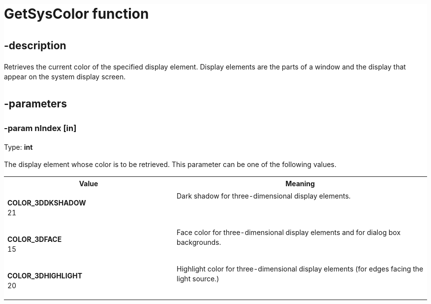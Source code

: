 
# GetSysColor function


## -description


Retrieves the current color of the specified display element. Display elements are the parts of a window and the display that appear on the system display screen.


## -parameters




### -param nIndex [in]

Type: <b>int</b>

The display element whose color is to be retrieved. This parameter can be one of the following values. 



<table>
<tr>
<th>Value</th>
<th>Meaning</th>
</tr>
<tr>
<td width="40%"><a id="COLOR_3DDKSHADOW"></a><a id="color_3ddkshadow"></a><dl>
<dt><b>COLOR_3DDKSHADOW</b></dt>
<dt>21</dt>
</dl>
</td>
<td width="60%">
Dark shadow for three-dimensional display elements.

</td>
</tr>
<tr>
<td width="40%"><a id="COLOR_3DFACE"></a><a id="color_3dface"></a><dl>
<dt><b>COLOR_3DFACE</b></dt>
<dt>15</dt>
</dl>
</td>
<td width="60%">
Face color for three-dimensional display elements and for dialog box backgrounds.

</td>
</tr>
<tr>
<td width="40%"><a id="COLOR_3DHIGHLIGHT"></a><a id="color_3dhighlight"></a><dl>
<dt><b>COLOR_3DHIGHLIGHT</b></dt>
<dt>20</dt>
</dl>
</td>
<td width="60%">
Highlight color for three-dimensional display elements (for edges facing the light source.)
